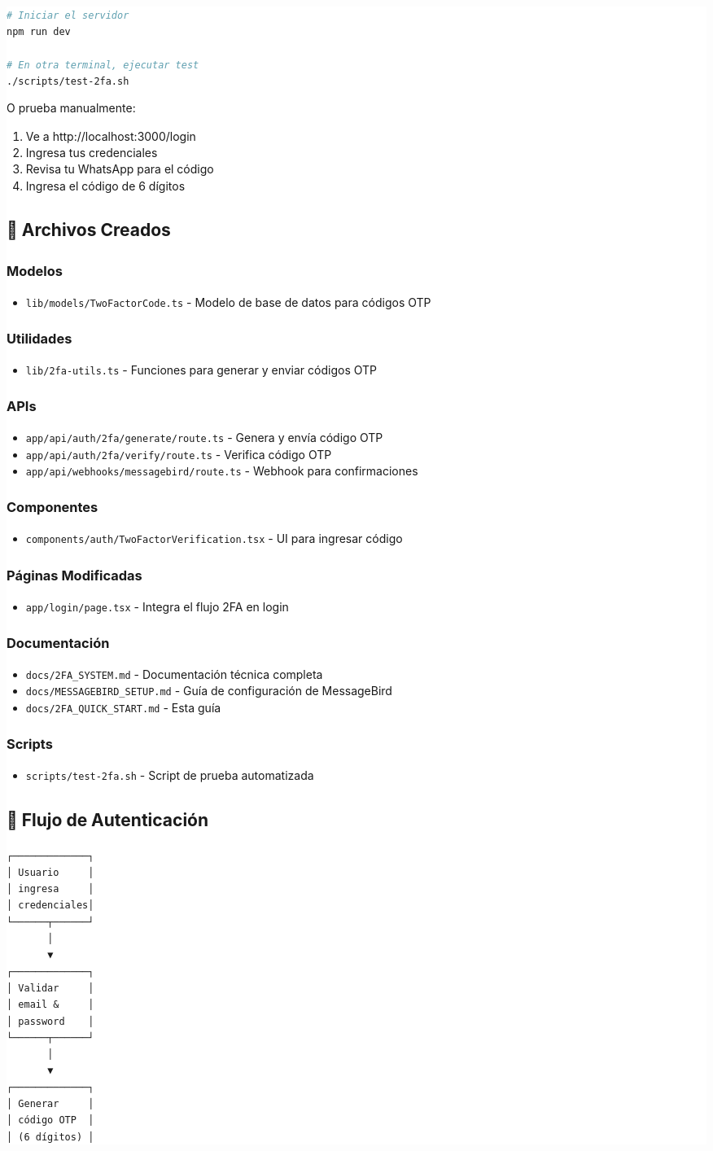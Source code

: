 ```bash
# Iniciar el servidor
npm run dev

# En otra terminal, ejecutar test
./scripts/test-2fa.sh
```

O prueba manualmente:
1. Ve a http://localhost:3000/login
2. Ingresa tus credenciales
3. Revisa tu WhatsApp para el código
4. Ingresa el código de 6 dígitos

## 📁 Archivos Creados

### Modelos
- `lib/models/TwoFactorCode.ts` - Modelo de base de datos para códigos OTP

### Utilidades
- `lib/2fa-utils.ts` - Funciones para generar y enviar códigos OTP

### APIs
- `app/api/auth/2fa/generate/route.ts` - Genera y envía código OTP
- `app/api/auth/2fa/verify/route.ts` - Verifica código OTP
- `app/api/webhooks/messagebird/route.ts` - Webhook para confirmaciones

### Componentes
- `components/auth/TwoFactorVerification.tsx` - UI para ingresar código

### Páginas Modificadas
- `app/login/page.tsx` - Integra el flujo 2FA en login

### Documentación
- `docs/2FA_SYSTEM.md` - Documentación técnica completa
- `docs/MESSAGEBIRD_SETUP.md` - Guía de configuración de MessageBird
- `docs/2FA_QUICK_START.md` - Esta guía

### Scripts
- `scripts/test-2fa.sh` - Script de prueba automatizada

## 🔄 Flujo de Autenticación

```
┌─────────────┐
│ Usuario     │
│ ingresa     │
│ credenciales│
└──────┬──────┘
       │
       ▼
┌─────────────┐
│ Validar     │
│ email &     │
│ password    │
└──────┬──────┘
       │
       ▼
┌─────────────┐
│ Generar     │
│ código OTP  │
│ (6 dígitos) │
```